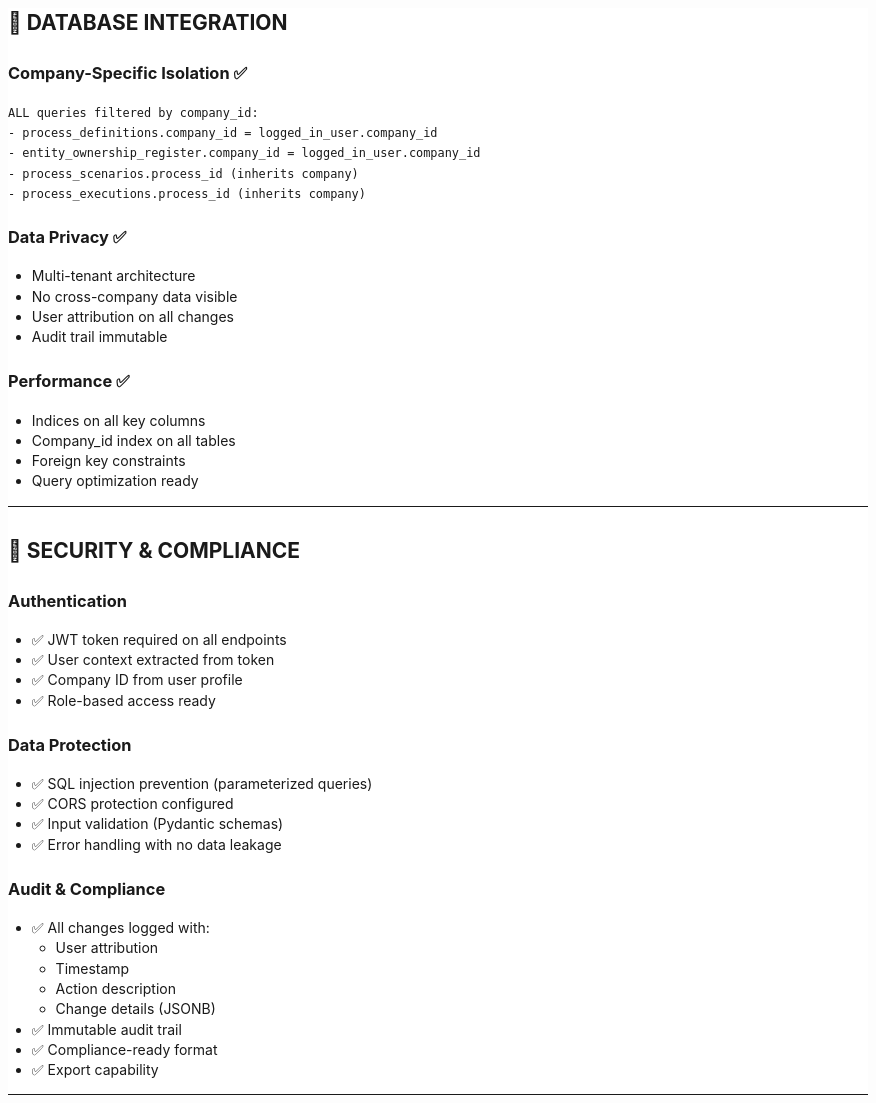 
## 💾 DATABASE INTEGRATION

### Company-Specific Isolation ✅
```
ALL queries filtered by company_id:
- process_definitions.company_id = logged_in_user.company_id
- entity_ownership_register.company_id = logged_in_user.company_id
- process_scenarios.process_id (inherits company)
- process_executions.process_id (inherits company)
```

### Data Privacy ✅
- Multi-tenant architecture
- No cross-company data visible
- User attribution on all changes
- Audit trail immutable

### Performance ✅
- Indices on all key columns
- Company_id index on all tables
- Foreign key constraints
- Query optimization ready

---

## 🔐 SECURITY & COMPLIANCE

### Authentication
- ✅ JWT token required on all endpoints
- ✅ User context extracted from token
- ✅ Company ID from user profile
- ✅ Role-based access ready

### Data Protection
- ✅ SQL injection prevention (parameterized queries)
- ✅ CORS protection configured
- ✅ Input validation (Pydantic schemas)
- ✅ Error handling with no data leakage

### Audit & Compliance
- ✅ All changes logged with:
  - User attribution
  - Timestamp
  - Action description
  - Change details (JSONB)
- ✅ Immutable audit trail
- ✅ Compliance-ready format
- ✅ Export capability

---